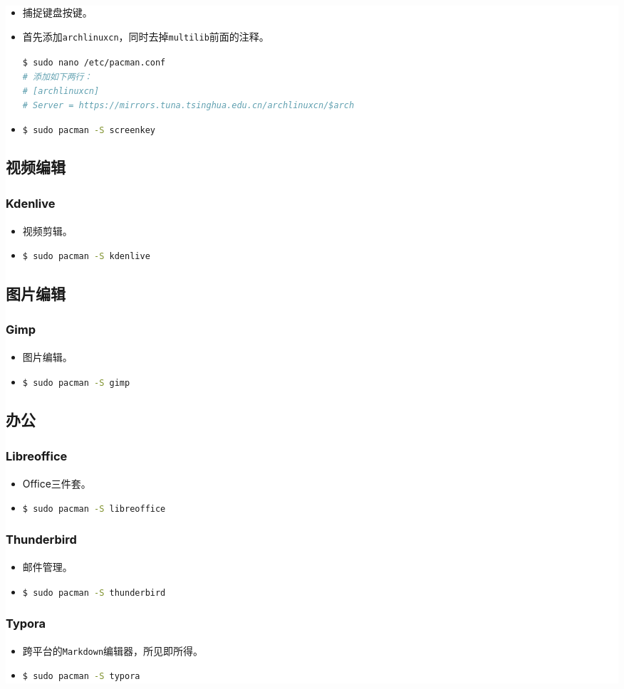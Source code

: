 - 捕捉键盘按键。

- 首先添加`archlinuxcn`，同时去掉`multilib`前面的注释。

  ```bash
  $ sudo nano /etc/pacman.conf
  # 添加如下两行：
  # [archlinuxcn]
  # Server = https://mirrors.tuna.tsinghua.edu.cn/archlinuxcn/$arch
  ```

- ```bash
  $ sudo pacman -S screenkey
  ```

## 视频编辑

### Kdenlive

- 视频剪辑。

- ```bash
  $ sudo pacman -S kdenlive
  ```

## 图片编辑

### Gimp

- 图片编辑。

- ```bash
  $ sudo pacman -S gimp
  ```

## 办公

### Libreoffice

- Office三件套。

- ```bash
  $ sudo pacman -S libreoffice
  ```

### Thunderbird

- 邮件管理。

- ```bash
  $ sudo pacman -S thunderbird
  ```

### Typora

- 跨平台的`Markdown`编辑器，所见即所得。

- ```bash
  $ sudo pacman -S typora
  ```
